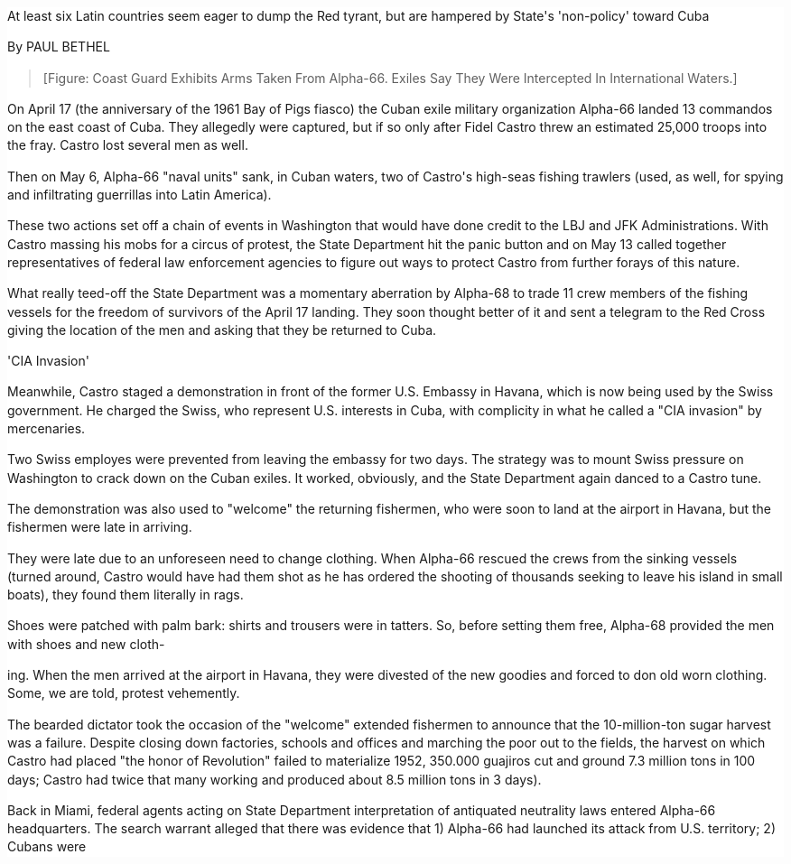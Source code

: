 At least six Latin countries seem eager to dump the Red tyrant, but are hampered by State's 'non-policy' toward Cuba

By PAUL BETHEL

> [Figure: Coast Guard Exhibits Arms Taken From Alpha-66. Exiles Say They Were Intercepted In International Waters.]

On April 17 (the anniversary of the 1961 Bay of Pigs fiasco) the Cuban exile military organization Alpha-66 landed 13 commandos on the east coast of Cuba. They allegedly were captured, but if so only after Fidel Castro threw an estimated 25,000 troops into the fray. Castro lost several men as well.

Then on May 6, Alpha-66 "naval units" sank, in Cuban waters, two of Castro's high-seas fishing trawlers (used, as well, for spying and infiltrating guerrillas into Latin America).

These two actions set off a chain of events in Washington that would have done credit to the LBJ and JFK Administrations. With Castro massing his mobs for a circus of protest, the State Department hit the panic button and on May 13 called together representatives of federal law enforcement agencies to figure out ways to protect Castro from further forays of this nature.

What really teed-off the State Department was a momentary aberration by Alpha-68 to trade 11 crew members of the fishing vessels for the freedom of survivors of the April 17 landing. They soon thought better of it and sent a telegram to the Red Cross giving the location of the men and asking that they be returned to Cuba.

'CIA Invasion'

Meanwhile, Castro staged a demonstration in front of the former U.S. Embassy in Havana, which is now being used by the Swiss government. He charged the Swiss, who represent U.S. interests in Cuba, with complicity in what he called a "CIA invasion" by mercenaries.

Two Swiss employes were prevented from leaving the embassy for two days. The strategy was to mount Swiss pressure on Washington to crack down on the Cuban exiles. It worked, obviously, and the State Department again danced to a Castro tune.

The demonstration was also used to "welcome" the returning fishermen, who were soon to land at the airport in Havana, but the fishermen were late in arriving.

They were late due to an unforeseen need to change clothing. When Alpha-66 rescued the crews from the sinking vessels (turned around, Castro would have had them shot as he has ordered the shooting of thousands seeking to leave his island in small boats), they found them literally in rags.

Shoes were patched with palm bark: shirts and trousers were in tatters. So, before setting them free, Alpha-68 provided the men with shoes and new cloth-

ing. When the men arrived at the airport in Havana, they were divested of the new goodies and forced to don old worn clothing. Some, we are told, protest vehemently.

The bearded dictator took the occasion of the "welcome" extended fishermen to announce that the 10-million-ton sugar harvest was a failure. Despite closing down factories, schools and offices and marching the poor out to the fields, the harvest on which Castro had placed "the honor of Revolution" failed to materialize 1952, 350.000 guajiros cut and ground 7.3 million tons in 100 days; Castro had twice that many working and produced about 8.5 million tons in 3 days).

Back in Miami, federal agents acting on State Department interpretation of antiquated neutrality laws entered Alpha-66 headquarters. The search warrant alleged that there was evidence that 1) Alpha-66 had launched its attack from U.S. territory; 2) Cubans were
